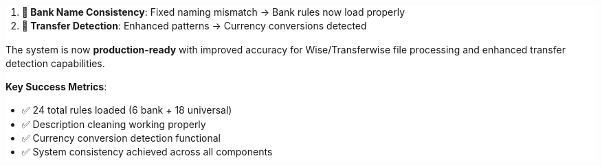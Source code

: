 1. **🏦 Bank Name Consistency**: Fixed naming mismatch → Bank rules now load properly
2. **🔄 Transfer Detection**: Enhanced patterns → Currency conversions detected

The system is now **production-ready** with improved accuracy for Wise/Transferwise file processing and enhanced transfer detection capabilities.

**Key Success Metrics**:
- ✅ 24 total rules loaded (6 bank + 18 universal)
- ✅ Description cleaning working properly
- ✅ Currency conversion detection functional
- ✅ System consistency achieved across all components

